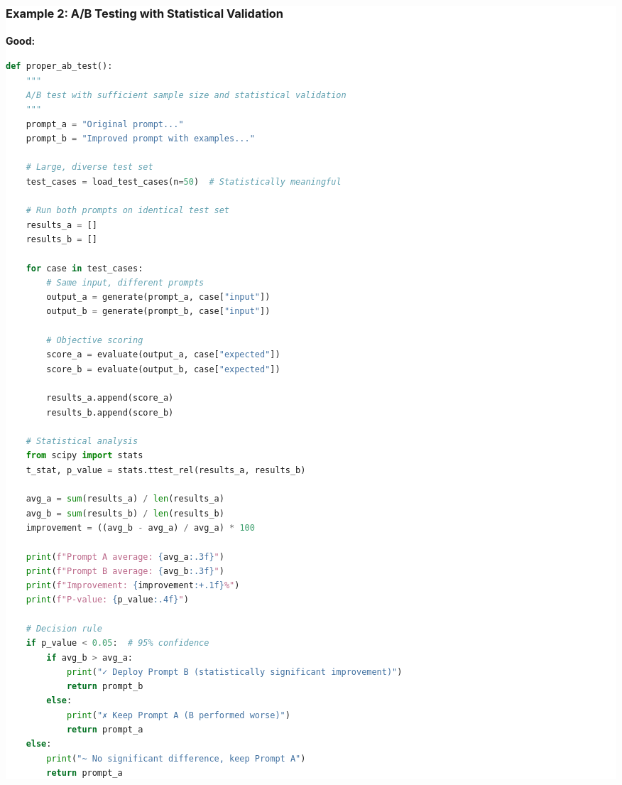 ### Example 2: A/B Testing with Statistical Validation

**Good:**
```python
def proper_ab_test():
    """
    A/B test with sufficient sample size and statistical validation
    """
    prompt_a = "Original prompt..."
    prompt_b = "Improved prompt with examples..."

    # Large, diverse test set
    test_cases = load_test_cases(n=50)  # Statistically meaningful

    # Run both prompts on identical test set
    results_a = []
    results_b = []

    for case in test_cases:
        # Same input, different prompts
        output_a = generate(prompt_a, case["input"])
        output_b = generate(prompt_b, case["input"])

        # Objective scoring
        score_a = evaluate(output_a, case["expected"])
        score_b = evaluate(output_b, case["expected"])

        results_a.append(score_a)
        results_b.append(score_b)

    # Statistical analysis
    from scipy import stats
    t_stat, p_value = stats.ttest_rel(results_a, results_b)

    avg_a = sum(results_a) / len(results_a)
    avg_b = sum(results_b) / len(results_b)
    improvement = ((avg_b - avg_a) / avg_a) * 100

    print(f"Prompt A average: {avg_a:.3f}")
    print(f"Prompt B average: {avg_b:.3f}")
    print(f"Improvement: {improvement:+.1f}%")
    print(f"P-value: {p_value:.4f}")

    # Decision rule
    if p_value < 0.05:  # 95% confidence
        if avg_b > avg_a:
            print("✓ Deploy Prompt B (statistically significant improvement)")
            return prompt_b
        else:
            print("✗ Keep Prompt A (B performed worse)")
            return prompt_a
    else:
        print("~ No significant difference, keep Prompt A")
        return prompt_a
```
